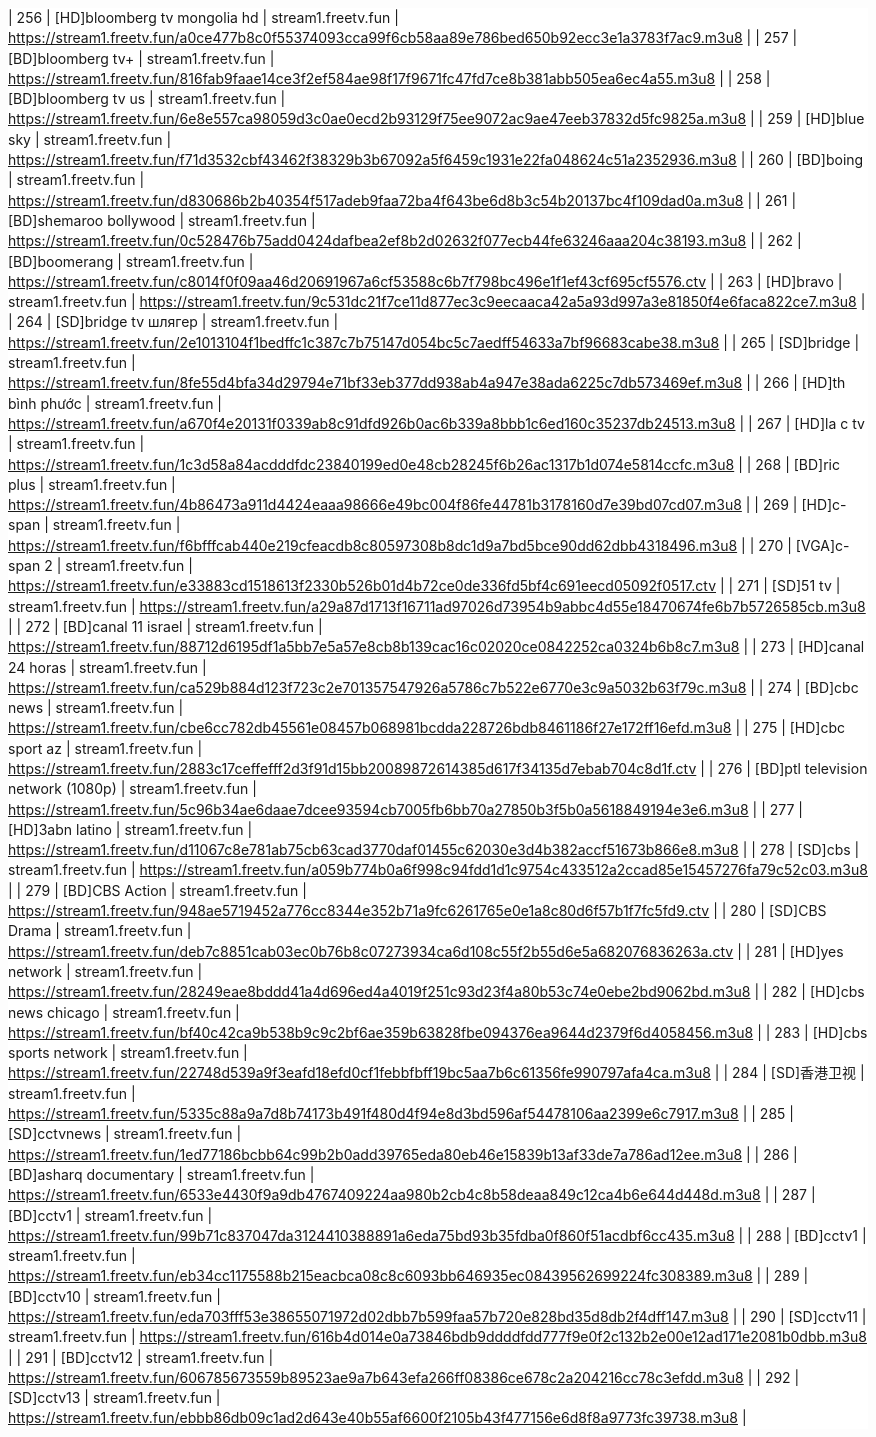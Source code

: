 | 256 | [HD]bloomberg tv mongolia hd | stream1.freetv.fun | <https://stream1.freetv.fun/a0ce477b8c0f55374093cca99f6cb58aa89e786bed650b92ecc3e1a3783f7ac9.m3u8> |
| 257 | [BD]bloomberg tv+ | stream1.freetv.fun | <https://stream1.freetv.fun/816fab9faae14ce3f2ef584ae98f17f9671fc47fd7ce8b381abb505ea6ec4a55.m3u8> |
| 258 | [BD]bloomberg tv us | stream1.freetv.fun | <https://stream1.freetv.fun/6e8e557ca98059d3c0ae0ecd2b93129f75ee9072ac9ae47eeb37832d5fc9825a.m3u8> |
| 259 | [HD]blue sky | stream1.freetv.fun | <https://stream1.freetv.fun/f71d3532cbf43462f38329b3b67092a5f6459c1931e22fa048624c51a2352936.m3u8> |
| 260 | [BD]boing | stream1.freetv.fun | <https://stream1.freetv.fun/d830686b2b40354f517adeb9faa72ba4f643be6d8b3c54b20137bc4f109dad0a.m3u8> |
| 261 | [BD]shemaroo bollywood | stream1.freetv.fun | <https://stream1.freetv.fun/0c528476b75add0424dafbea2ef8b2d02632f077ecb44fe63246aaa204c38193.m3u8> |
| 262 | [BD]boomerang | stream1.freetv.fun | <https://stream1.freetv.fun/c8014f0f09aa46d20691967a6cf53588c6b7f798bc496e1f1ef43cf695cf5576.ctv> |
| 263 | [HD]bravo | stream1.freetv.fun | <https://stream1.freetv.fun/9c531dc21f7ce11d877ec3c9eecaaca42a5a93d997a3e81850f4e6faca822ce7.m3u8> |
| 264 | [SD]bridge tv шлягер | stream1.freetv.fun | <https://stream1.freetv.fun/2e1013104f1bedffc1c387c7b75147d054bc5c7aedff54633a7bf96683cabe38.m3u8> |
| 265 | [SD]bridge | stream1.freetv.fun | <https://stream1.freetv.fun/8fe55d4bfa34d29794e71bf33eb377dd938ab4a947e38ada6225c7db573469ef.m3u8> |
| 266 | [HD]th bình phước | stream1.freetv.fun | <https://stream1.freetv.fun/a670f4e20131f0339ab8c91dfd926b0ac6b339a8bbb1c6ed160c35237db24513.m3u8> |
| 267 | [HD]la c tv | stream1.freetv.fun | <https://stream1.freetv.fun/1c3d58a84acdddfdc23840199ed0e48cb28245f6b26ac1317b1d074e5814ccfc.m3u8> |
| 268 | [BD]ric plus | stream1.freetv.fun | <https://stream1.freetv.fun/4b86473a911d4424eaaa98666e49bc004f86fe44781b3178160d7e39bd07cd07.m3u8> |
| 269 | [HD]c-span | stream1.freetv.fun | <https://stream1.freetv.fun/f6bfffcab440e219cfeacdb8c80597308b8dc1d9a7bd5bce90dd62dbb4318496.m3u8> |
| 270 | [VGA]c-span 2 | stream1.freetv.fun | <https://stream1.freetv.fun/e33883cd1518613f2330b526b01d4b72ce0de336fd5bf4c691eecd05092f0517.ctv> |
| 271 | [SD]51 tv | stream1.freetv.fun | <https://stream1.freetv.fun/a29a87d1713f16711ad97026d73954b9abbc4d55e18470674fe6b7b5726585cb.m3u8> |
| 272 | [BD]canal 11 israel | stream1.freetv.fun | <https://stream1.freetv.fun/88712d6195df1a5bb7e5a57e8cb8b139cac16c02020ce0842252ca0324b6b8c7.m3u8> |
| 273 | [HD]canal 24 horas | stream1.freetv.fun | <https://stream1.freetv.fun/ca529b884d123f723c2e701357547926a5786c7b522e6770e3c9a5032b63f79c.m3u8> |
| 274 | [BD]cbc news | stream1.freetv.fun | <https://stream1.freetv.fun/cbe6cc782db45561e08457b068981bcdda228726bdb8461186f27e172ff16efd.m3u8> |
| 275 | [HD]cbc sport az | stream1.freetv.fun | <https://stream1.freetv.fun/2883c17ceffefff2d3f91d15bb20089872614385d617f34135d7ebab704c8d1f.ctv> |
| 276 | [BD]ptl television network (1080p) | stream1.freetv.fun | <https://stream1.freetv.fun/5c96b34ae6daae7dcee93594cb7005fb6bb70a27850b3f5b0a5618849194e3e6.m3u8> |
| 277 | [HD]3abn latino | stream1.freetv.fun | <https://stream1.freetv.fun/d11067c8e781ab75cb63cad3770daf01455c62030e3d4b382accf51673b866e8.m3u8> |
| 278 | [SD]cbs | stream1.freetv.fun | <https://stream1.freetv.fun/a059b774b0a6f998c94fdd1d1c9754c433512a2ccad85e15457276fa79c52c03.m3u8> |
| 279 | [BD]CBS Action | stream1.freetv.fun | <https://stream1.freetv.fun/948ae5719452a776cc8344e352b71a9fc6261765e0e1a8c80d6f57b1f7fc5fd9.ctv> |
| 280 | [SD]CBS Drama | stream1.freetv.fun | <https://stream1.freetv.fun/deb7c8851cab03ec0b76b8c07273934ca6d108c55f2b55d6e5a682076836263a.ctv> |
| 281 | [HD]yes network | stream1.freetv.fun | <https://stream1.freetv.fun/28249eae8bddd41a4d696ed4a4019f251c93d23f4a80b53c74e0ebe2bd9062bd.m3u8> |
| 282 | [HD]cbs news chicago | stream1.freetv.fun | <https://stream1.freetv.fun/bf40c42ca9b538b9c9c2bf6ae359b63828fbe094376ea9644d2379f6d4058456.m3u8> |
| 283 | [HD]cbs sports network | stream1.freetv.fun | <https://stream1.freetv.fun/22748d539a9f3eafd18efd0cf1febbfbff19bc5aa7b6c61356fe990797afa4ca.m3u8> |
| 284 | [SD]香港卫视 | stream1.freetv.fun | <https://stream1.freetv.fun/5335c88a9a7d8b74173b491f480d4f94e8d3bd596af54478106aa2399e6c7917.m3u8> |
| 285 | [SD]cctvnews | stream1.freetv.fun | <https://stream1.freetv.fun/1ed77186bcbb64c99b2b0add39765eda80eb46e15839b13af33de7a786ad12ee.m3u8> |
| 286 | [BD]asharq documentary | stream1.freetv.fun | <https://stream1.freetv.fun/6533e4430f9a9db4767409224aa980b2cb4c8b58deaa849c12ca4b6e644d448d.m3u8> |
| 287 | [BD]cctv1 | stream1.freetv.fun | <https://stream1.freetv.fun/99b71c837047da3124410388891a6eda75bd93b35fdba0f860f51acdbf6cc435.m3u8> |
| 288 | [BD]cctv1 | stream1.freetv.fun | <https://stream1.freetv.fun/eb34cc1175588b215eacbca08c8c6093bb646935ec08439562699224fc308389.m3u8> |
| 289 | [BD]cctv10 | stream1.freetv.fun | <https://stream1.freetv.fun/eda703fff53e38655071972d02dbb7b599faa57b720e828bd35d8db2f4dff147.m3u8> |
| 290 | [SD]cctv11 | stream1.freetv.fun | <https://stream1.freetv.fun/616b4d014e0a73846bdb9ddddfdd777f9e0f2c132b2e00e12ad171e2081b0dbb.m3u8> |
| 291 | [BD]cctv12 | stream1.freetv.fun | <https://stream1.freetv.fun/606785673559b89523ae9a7b643efa266ff08386ce678c2a204216cc78c3efdd.m3u8> |
| 292 | [SD]cctv13 | stream1.freetv.fun | <https://stream1.freetv.fun/ebbb86db09c1ad2d643e40b55af6600f2105b43f477156e6d8f8a9773fc39738.m3u8> |